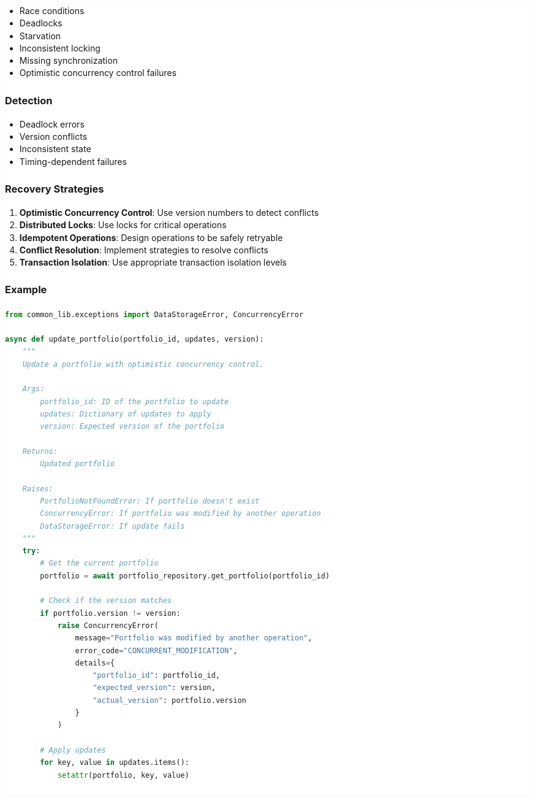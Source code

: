 - Race conditions
- Deadlocks
- Starvation
- Inconsistent locking
- Missing synchronization
- Optimistic concurrency control failures

### Detection

- Deadlock errors
- Version conflicts
- Inconsistent state
- Timing-dependent failures

### Recovery Strategies

1. **Optimistic Concurrency Control**: Use version numbers to detect conflicts
2. **Distributed Locks**: Use locks for critical operations
3. **Idempotent Operations**: Design operations to be safely retryable
4. **Conflict Resolution**: Implement strategies to resolve conflicts
5. **Transaction Isolation**: Use appropriate transaction isolation levels

### Example

```python
from common_lib.exceptions import DataStorageError, ConcurrencyError

async def update_portfolio(portfolio_id, updates, version):
    """
    Update a portfolio with optimistic concurrency control.
    
    Args:
        portfolio_id: ID of the portfolio to update
        updates: Dictionary of updates to apply
        version: Expected version of the portfolio
        
    Returns:
        Updated portfolio
        
    Raises:
        PortfolioNotFoundError: If portfolio doesn't exist
        ConcurrencyError: If portfolio was modified by another operation
        DataStorageError: If update fails
    """
    try:
        # Get the current portfolio
        portfolio = await portfolio_repository.get_portfolio(portfolio_id)
        
        # Check if the version matches
        if portfolio.version != version:
            raise ConcurrencyError(
                message="Portfolio was modified by another operation",
                error_code="CONCURRENT_MODIFICATION",
                details={
                    "portfolio_id": portfolio_id,
                    "expected_version": version,
                    "actual_version": portfolio.version
                }
            )
        
        # Apply updates
        for key, value in updates.items():
            setattr(portfolio, key, value)
        
```